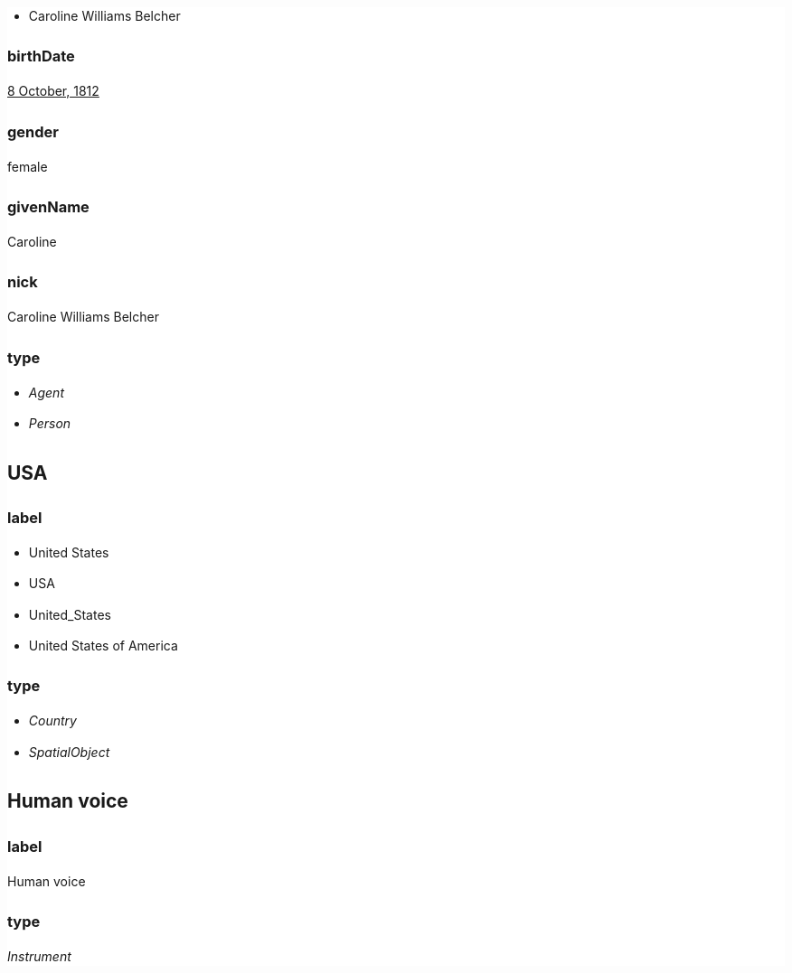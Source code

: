  - Caroline Williams Belcher

### birthDate


[8 October, 1812](#8-October-1812)

### gender


female

### givenName


Caroline

### nick


Caroline Williams Belcher

### type

 - *Agent*

 - *Person*

## USA

### label

 - United States

 - USA

 - United_States

 - United States of America

### type

 - *Country*

 - *SpatialObject*

## Human voice

### label


Human voice

### type


*Instrument*

